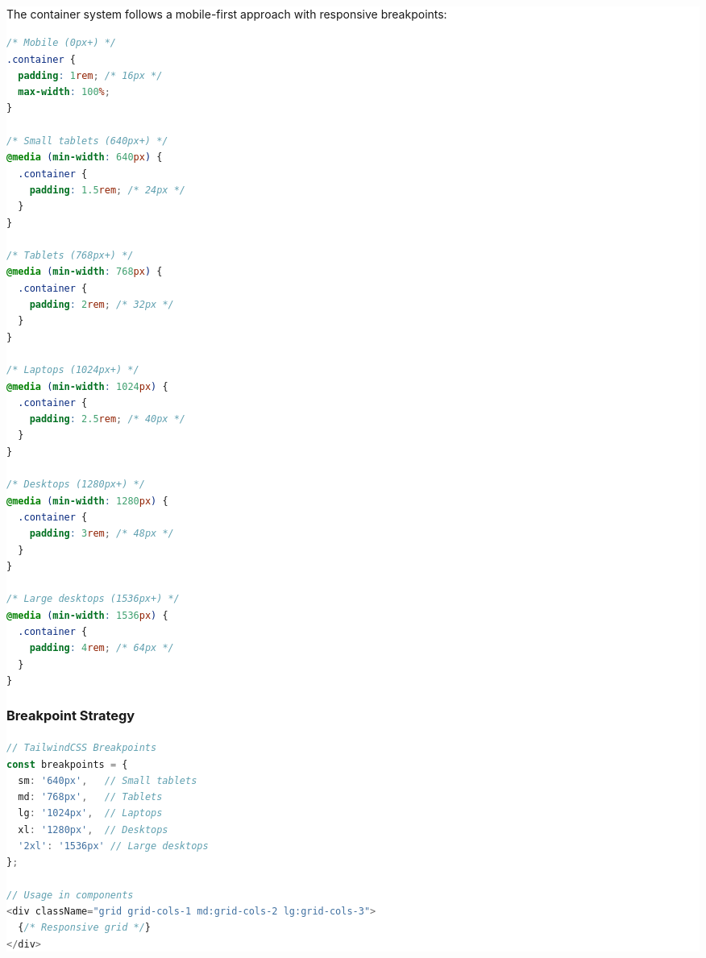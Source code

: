 The container system follows a mobile-first approach with responsive breakpoints:

```css
/* Mobile (0px+) */
.container {
  padding: 1rem; /* 16px */
  max-width: 100%;
}

/* Small tablets (640px+) */
@media (min-width: 640px) {
  .container {
    padding: 1.5rem; /* 24px */
  }
}

/* Tablets (768px+) */
@media (min-width: 768px) {
  .container {
    padding: 2rem; /* 32px */
  }
}

/* Laptops (1024px+) */
@media (min-width: 1024px) {
  .container {
    padding: 2.5rem; /* 40px */
  }
}

/* Desktops (1280px+) */
@media (min-width: 1280px) {
  .container {
    padding: 3rem; /* 48px */
  }
}

/* Large desktops (1536px+) */
@media (min-width: 1536px) {
  .container {
    padding: 4rem; /* 64px */
  }
}
```

### Breakpoint Strategy

```typescript
// TailwindCSS Breakpoints
const breakpoints = {
  sm: '640px',   // Small tablets
  md: '768px',   // Tablets
  lg: '1024px',  // Laptops
  xl: '1280px',  // Desktops
  '2xl': '1536px' // Large desktops
};

// Usage in components
<div className="grid grid-cols-1 md:grid-cols-2 lg:grid-cols-3">
  {/* Responsive grid */}
</div>
```
